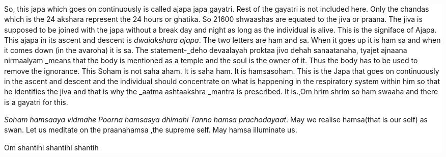 So, this japa which goes on continuously is called ajapa japa gayatri.  Rest of the gayatri is not included here.  Only the chandas which is the 24 akshara represent the 24 hours or ghatika. So 21600 shwaashas are equated to the jiva or praana.  The jiva is supposed to be joined with the japa without a break day and night as long as the individual is alive.   This is the signiface of Ajapa. This ajapa in its ascent and descent is _dwaiakshara ajapa_. The two letters are ham and sa.  When it goes up it is ham sa and when it comes down (in the avaroha) it is sa.   The statement-_deho devaalayah proktaa jivo dehah sanaatanaha, tyajet ajnaana nirmaalyam _means that the body is mentioned as a temple and the soul is the owner of it.  Thus the body has to be used to remove the ignorance.  This Soham is not saha aham.  It is saha ham. It is hamsasoham.  This is the Japa that goes on continuously in the ascent and descent and the individual should concentrate on what is happening in the respiratory system within him so that he identifies the jiva and that is why the _aatma ashtaakshra _mantra is prescribed. It is.,Om hrim shrim so ham swaaha  and there is a gayatri for this.

_Soham hamsaaya vidmahe    Poorna hamsasya dhimahi Tanno hamsa  prachodayaat_.  May we realise hamsa(that is our self) as swan. Let us meditate on the praanahamsa ,the supreme self.  May hamsa illuminate us.



Om shantihi shantihi shantih



